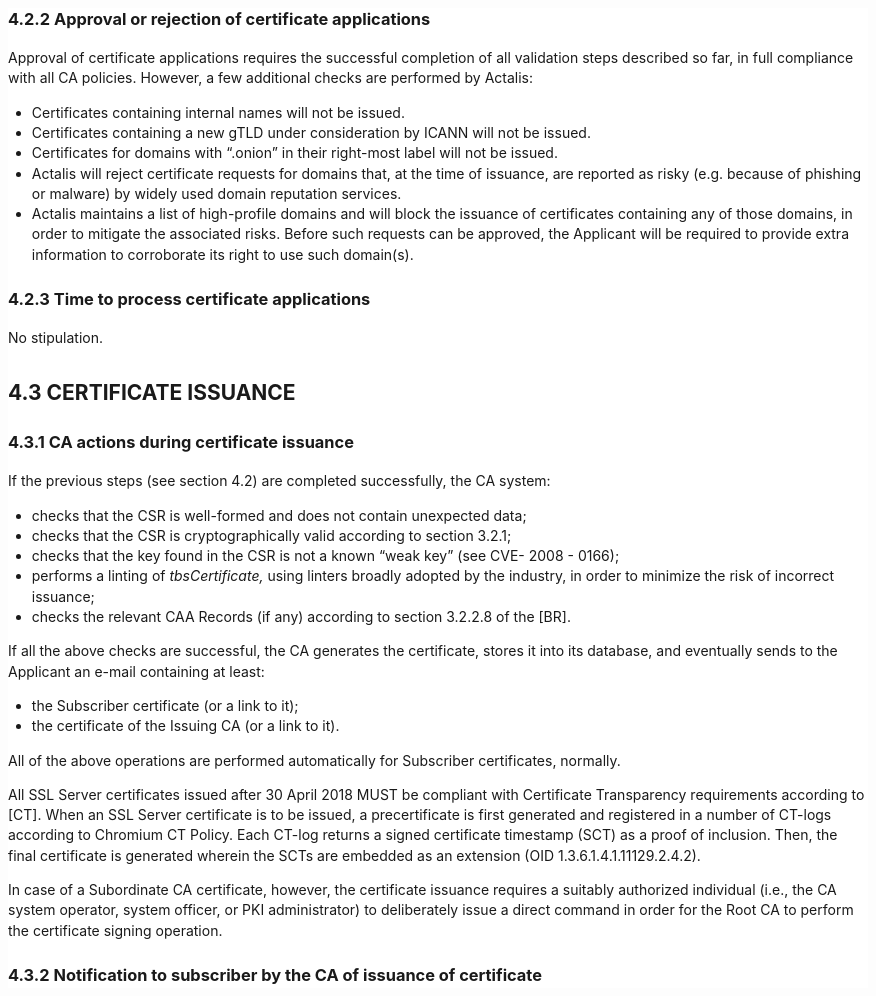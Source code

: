 ### 4.2.2 Approval or rejection of certificate applications

Approval of certificate applications requires the successful completion of all validation steps described so far, in full compliance with all CA policies. However, a few additional checks are performed by Actalis:

- Certificates containing internal names will not be issued.
- Certificates containing a new gTLD under consideration by ICANN will not be issued.
- Certificates for domains with “.onion” in their right-most label will not be issued.
- Actalis will reject certificate requests for domains that, at the time of issuance, are reported as risky     (e.g. because of phishing or malware) by widely used domain reputation services.
- Actalis maintains a list of high-profile domains and will block the issuance of certificates containing any    of those domains, in order to mitigate the associated risks. Before such requests can be approved, the     Applicant will be required to provide extra information to corroborate its right to use such domain(s).

### 4.2.3 Time to process certificate applications

No stipulation.

## 4.3 CERTIFICATE ISSUANCE

### 4.3.1 CA actions during certificate issuance

If the previous steps (see section 4.2) are completed successfully, the CA system:

- checks that the CSR is well-formed and does not contain unexpected data;
- checks that the CSR is cryptographically valid according to section 3.2.1;
- checks that the key found in the CSR is not a known “weak key” (see CVE- 2008 - 0166);
- performs a linting of _tbsCertificate,_ using linters broadly adopted by the industry, in order to minimize the risk of incorrect issuance;
- checks the relevant CAA Records (if any) according to section 3.2.2.8 of the [BR].

If all the above checks are successful, the CA generates the certificate, stores it into its database, and eventually sends to the Applicant an e-mail containing at least:


- the Subscriber certificate (or a link to it);
- the certificate of the Issuing CA (or a link to it).

All of the above operations are performed automatically for Subscriber certificates, normally.

All SSL Server certificates issued after 30 April 2018 MUST be compliant with Certificate Transparency requirements according to [CT]. When an SSL Server certificate is to be issued, a precertificate is first generated and registered in a number of CT-logs according to Chromium CT Policy. Each CT-log returns a signed certificate timestamp (SCT) as a proof of inclusion. Then, the final certificate is generated wherein the SCTs are embedded as an extension (OID 1.3.6.1.4.1.11129.2.4.2).

In case of a Subordinate CA certificate, however, the certificate issuance requires a suitably authorized individual (i.e., the CA system operator, system officer, or PKI administrator) to deliberately issue a direct command in order for the Root CA to perform the certificate signing operation.

### 4.3.2 Notification to subscriber by the CA of issuance of certificate
